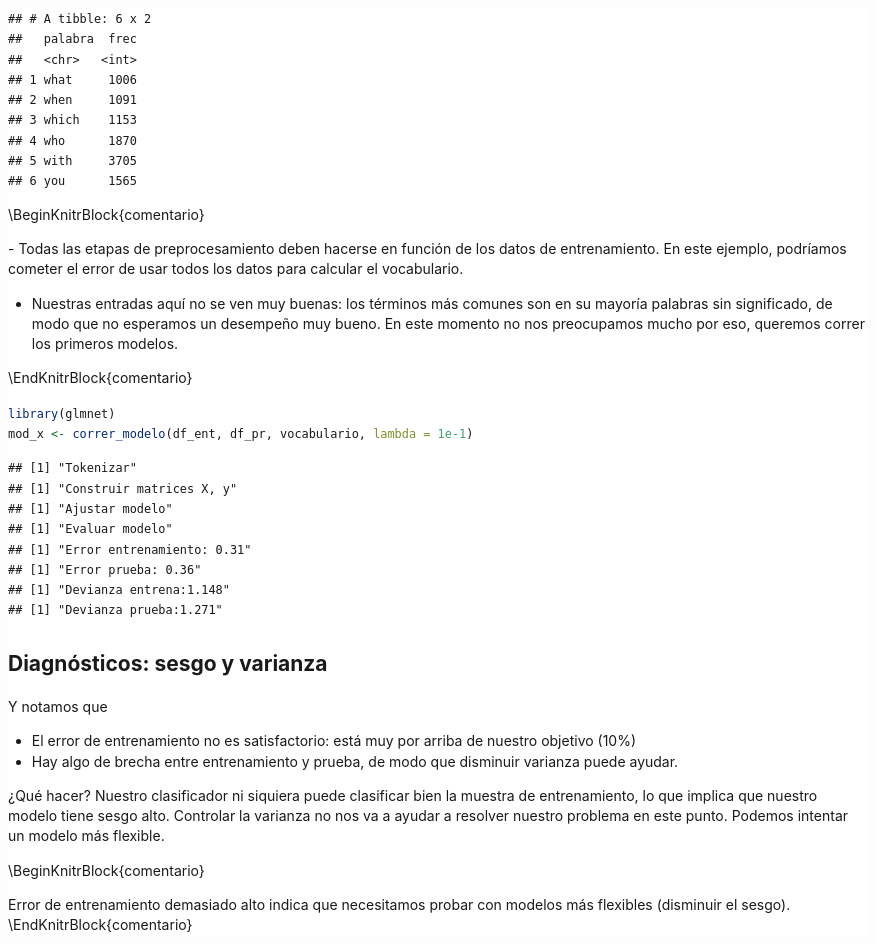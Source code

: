 ```
## # A tibble: 6 x 2
##   palabra  frec
##   <chr>   <int>
## 1 what     1006
## 2 when     1091
## 3 which    1153
## 4 who      1870
## 5 with     3705
## 6 you      1565
```



\BeginKnitrBlock{comentario}<div class="comentario">- Todas las etapas de preprocesamiento deben hacerse en función de los datos de entrenamiento.
En este ejemplo, podríamos cometer el error de usar todos los datos para  calcular
el vocabulario.
- Nuestras entradas aquí no se ven muy buenas:  los términos más comunes son en su mayoría palabras sin significado, de 
modo que no esperamos un desempeño muy bueno. En este momento no nos preocupamos
mucho por eso, queremos correr los primeros modelos.</div>\EndKnitrBlock{comentario}


```r
library(glmnet)
mod_x <- correr_modelo(df_ent, df_pr, vocabulario, lambda = 1e-1)
```

```
## [1] "Tokenizar"
## [1] "Construir matrices X, y"
## [1] "Ajustar modelo"
## [1] "Evaluar modelo"
## [1] "Error entrenamiento: 0.31"
## [1] "Error prueba: 0.36"
## [1] "Devianza entrena:1.148"
## [1] "Devianza prueba:1.271"
```

## Diagnósticos: sesgo y varianza

Y notamos que

- El error de entrenamiento no es satisfactorio: está muy por arriba de nuestro objetivo (10\%)
- Hay algo de brecha entre entrenamiento y prueba, de modo que disminuir varianza puede
ayudar.

¿Qué hacer? Nuestro clasificador ni siquiera puede clasificar bien la muestra de entrenamiento,
lo que implica que nuestro modelo tiene sesgo alto. Controlar la varianza
no nos va a ayudar a resolver nuestro problema en este punto. Podemos intentar un modelo
más flexible.

\BeginKnitrBlock{comentario}<div class="comentario">Error de entrenamiento demasiado alto indica que necesitamos probar con modelos
más flexibles (disminuir el sesgo).</div>\EndKnitrBlock{comentario}
